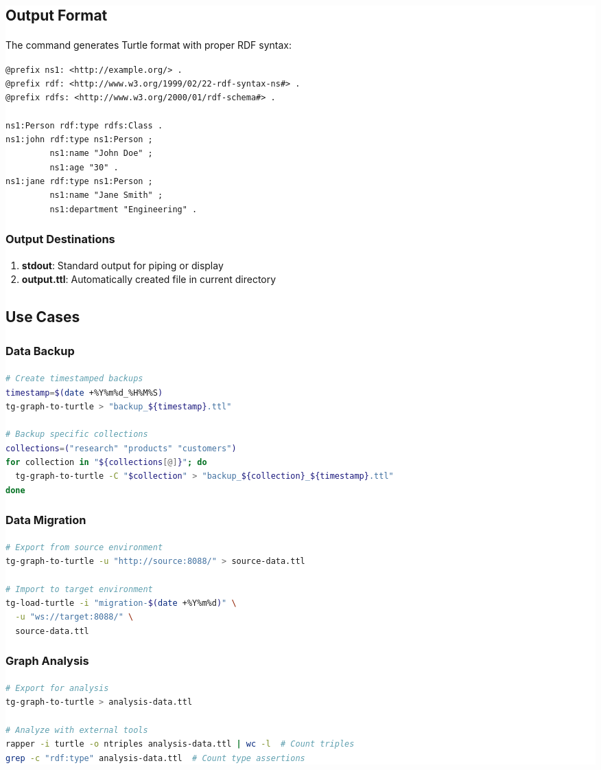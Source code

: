 ## Output Format

The command generates Turtle format with proper RDF syntax:

```turtle
@prefix ns1: <http://example.org/> .
@prefix rdf: <http://www.w3.org/1999/02/22-rdf-syntax-ns#> .
@prefix rdfs: <http://www.w3.org/2000/01/rdf-schema#> .

ns1:Person rdf:type rdfs:Class .
ns1:john rdf:type ns1:Person ;
         ns1:name "John Doe" ;
         ns1:age "30" .
ns1:jane rdf:type ns1:Person ;
         ns1:name "Jane Smith" ;
         ns1:department "Engineering" .
```

### Output Destinations

1. **stdout**: Standard output for piping or display
2. **output.ttl**: Automatically created file in current directory

## Use Cases

### Data Backup
```bash
# Create timestamped backups
timestamp=$(date +%Y%m%d_%H%M%S)
tg-graph-to-turtle > "backup_${timestamp}.ttl"

# Backup specific collections
collections=("research" "products" "customers")
for collection in "${collections[@]}"; do
  tg-graph-to-turtle -C "$collection" > "backup_${collection}_${timestamp}.ttl"
done
```

### Data Migration
```bash
# Export from source environment
tg-graph-to-turtle -u "http://source:8088/" > source-data.ttl

# Import to target environment
tg-load-turtle -i "migration-$(date +%Y%m%d)" \
  -u "ws://target:8088/" \
  source-data.ttl
```

### Graph Analysis
```bash
# Export for analysis
tg-graph-to-turtle > analysis-data.ttl

# Analyze with external tools
rapper -i turtle -o ntriples analysis-data.ttl | wc -l  # Count triples
grep -c "rdf:type" analysis-data.ttl  # Count type assertions
```
